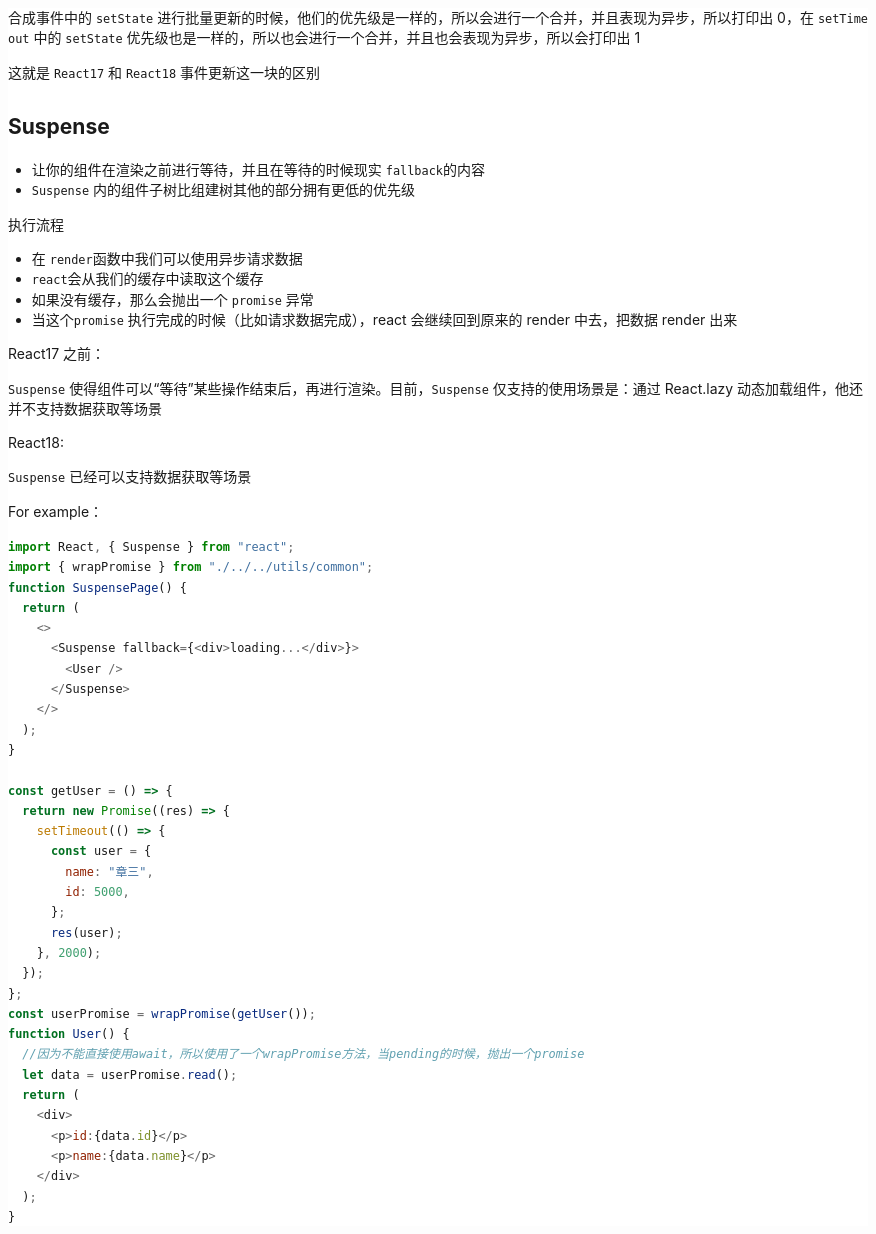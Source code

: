 合成事件中的 `setState` 进行批量更新的时候，他们的优先级是一样的，所以会进行一个合并，并且表现为异步，所以打印出 0，在 `setTimeout` 中的 `setState` 优先级也是一样的，所以也会进行一个合并，并且也会表现为异步，所以会打印出 1

这就是 `React17` 和 `React18` 事件更新这一块的区别

## Suspense

- 让你的组件在渲染之前进行等待，并且在等待的时候现实 `fallback`的内容
- `Suspense` 内的组件子树比组建树其他的部分拥有更低的优先级

执行流程

- 在 `render`函数中我们可以使用异步请求数据
- `react`会从我们的缓存中读取这个缓存
- 如果没有缓存，那么会抛出一个 `promise` 异常
- 当这个`promise` 执行完成的时候（比如请求数据完成），react 会继续回到原来的 render 中去，把数据 render 出来

React17 之前：

`Suspense` 使得组件可以“等待”某些操作结束后，再进行渲染。目前，`Suspense` 仅支持的使用场景是：通过 React.lazy 动态加载组件，他还并不支持数据获取等场景

React18:

`Suspense` 已经可以支持数据获取等场景

For example：

```js
import React, { Suspense } from "react";
import { wrapPromise } from "./../../utils/common";
function SuspensePage() {
  return (
    <>
      <Suspense fallback={<div>loading...</div>}>
        <User />
      </Suspense>
    </>
  );
}

const getUser = () => {
  return new Promise((res) => {
    setTimeout(() => {
      const user = {
        name: "章三",
        id: 5000,
      };
      res(user);
    }, 2000);
  });
};
const userPromise = wrapPromise(getUser());
function User() {
  //因为不能直接使用await，所以使用了一个wrapPromise方法，当pending的时候，抛出一个promise
  let data = userPromise.read();
  return (
    <div>
      <p>id:{data.id}</p>
      <p>name:{data.name}</p>
    </div>
  );
}
```
